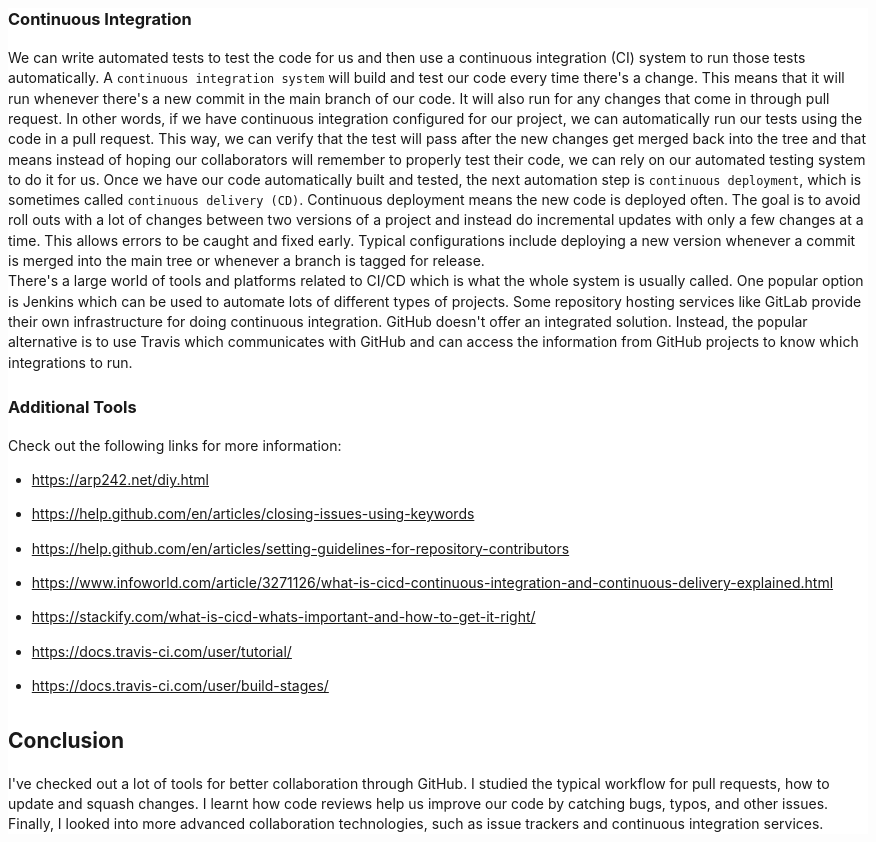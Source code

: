### Continuous Integration
We can write automated tests to test the code for us and then use a continuous integration (CI) system to run those tests automatically. A `continuous integration system` will build and test our code every time there's a change. This means that it will run whenever there's a new commit in the main branch of our code. It will also run for any changes that come in through pull request. In other words, if we have continuous integration configured for our project, we can automatically run our tests using the code in a pull request. This way, we can verify that the test will pass after the new changes get merged back into the tree and that means instead of hoping our collaborators will remember to properly test their code, we can rely on our automated testing system to do it for us. Once we have our code automatically built and tested, the next automation step is `continuous deployment`, which is sometimes called `continuous delivery (CD)`. Continuous deployment means the new code is deployed often. The goal is to avoid roll outs with a lot of changes between two versions of a project and instead do incremental updates with only a few changes at a time. This allows errors to be caught and fixed early. Typical configurations include deploying a new version whenever a commit is merged into the main tree or whenever a branch is tagged for release.<br>
There's a large world of tools and platforms related to CI/CD which is what the whole system is usually called. One popular option is Jenkins which can be used to automate lots of different types of projects. Some repository hosting services like GitLab provide their own infrastructure for doing continuous integration. GitHub doesn't offer an integrated solution. Instead, the popular alternative is to use Travis which communicates with GitHub and can access the information from GitHub projects to know which integrations to run.

### Additional Tools
Check out the following links for more information:

* https://arp242.net/diy.html 

* https://help.github.com/en/articles/closing-issues-using-keywords

* https://help.github.com/en/articles/setting-guidelines-for-repository-contributors 

* https://www.infoworld.com/article/3271126/what-is-cicd-continuous-integration-and-continuous-delivery-explained.html

* https://stackify.com/what-is-cicd-whats-important-and-how-to-get-it-right/

* https://docs.travis-ci.com/user/tutorial/

* https://docs.travis-ci.com/user/build-stages/ 

## Conclusion
I've checked out a lot of tools for better collaboration through GitHub. I studied the typical workflow for pull requests, how to update and squash changes. I learnt how code reviews help us improve our code by catching bugs, typos, and other issues. Finally, I looked into more advanced collaboration technologies, such as issue trackers and continuous integration services.